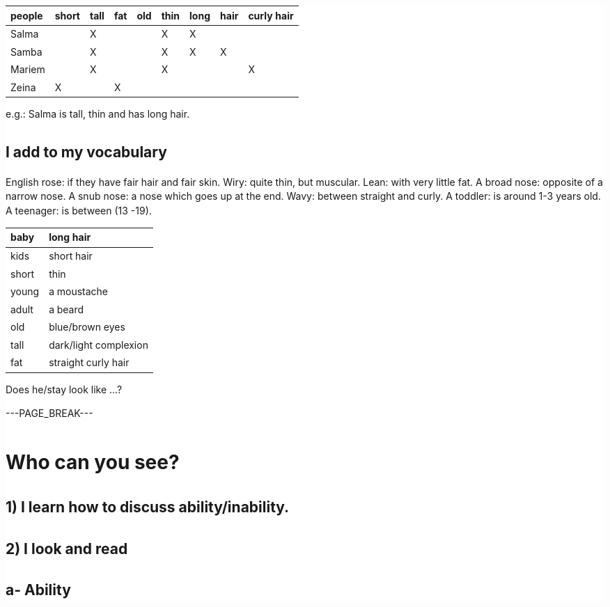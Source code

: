| people | short | tall | fat | old | thin | long | hair | curly hair |
| :-- | :-- | :-- | :-- | :-- | :-- | :-- | :-- | :-- |
| Salma |  | X |  |  | X | X |  |  |
| Samba |  | X |  |  | X | X | X |  |
| Mariem |  | X |  |  | X |  |  | X |
| Zeina | X |  | X |  |  |  |  |  |

e.g.: Salma is tall, thin and has long hair.

## I add to my vocabulary

English rose: if they have fair hair and fair skin.
Wiry: quite thin, but muscular.
Lean: with very little fat.
A broad nose: opposite of a narrow nose.
A snub nose: a nose which goes up at the end.
Wavy: between straight and curly.
A toddler: is around 1-3 years old.
A teenager: is between (13 -19).

| baby | long hair |
| :-- | :-- |
| kids | short hair |
| short | thin |
| young | a moustache |
| adult | a beard |
| old | blue/brown eyes |
| tall | dark/light complexion |
| fat | straight curly hair |

Does he/stay look like ...?

---PAGE_BREAK---

# Who can you see? 

## 1) I learn how to discuss ability/inability.

## 2) I look and read



## a- Ability
